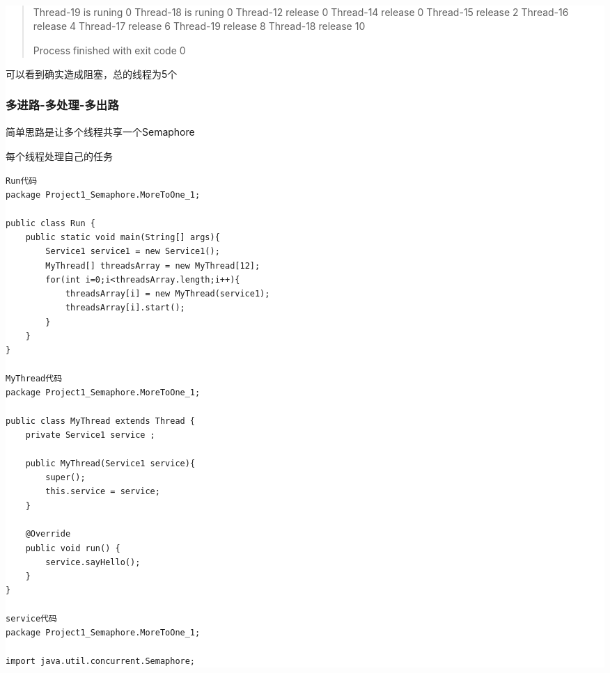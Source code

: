> Thread-19 is runing
> 0
> Thread-18 is runing
> 0
> Thread-12 release
> 0
> Thread-14 release
> 0
> Thread-15 release
> 2
> Thread-16 release
> 4
> Thread-17 release
> 6
> Thread-19 release
> 8
> Thread-18 release
> 10
>
> Process finished with exit code 0

可以看到确实造成阻塞，总的线程为5个

### 多进路-多处理-多出路

简单思路是让多个线程共享一个Semaphore

每个线程处理自己的任务

```
Run代码
package Project1_Semaphore.MoreToOne_1;

public class Run {
    public static void main(String[] args){
        Service1 service1 = new Service1();
        MyThread[] threadsArray = new MyThread[12];
        for(int i=0;i<threadsArray.length;i++){
            threadsArray[i] = new MyThread(service1);
            threadsArray[i].start();
        }
    }
}

MyThread代码
package Project1_Semaphore.MoreToOne_1;

public class MyThread extends Thread {
    private Service1 service ;

    public MyThread(Service1 service){
        super();
        this.service = service;
    }

    @Override
    public void run() {
        service.sayHello();
    }
}

service代码
package Project1_Semaphore.MoreToOne_1;

import java.util.concurrent.Semaphore;
```